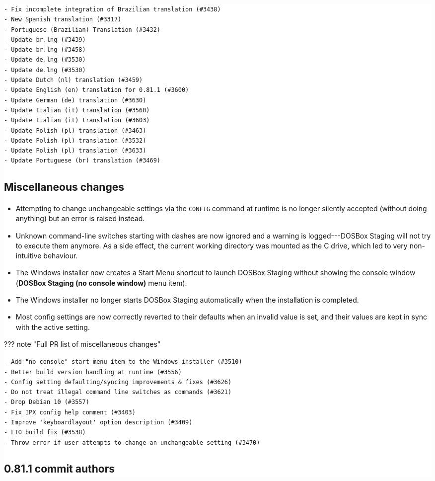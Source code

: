     - Fix incomplete integration of Brazilian translation (#3438)
    - New Spanish translation (#3317)
    - Portuguese (Brazilian) Translation (#3432)
    - Update br.lng (#3439)
    - Update br.lng (#3458)
    - Update de.lng (#3530)
    - Update de.lng (#3530)
    - Update Dutch (nl) translation (#3459)
    - Update English (en) translation for 0.81.1 (#3600)
    - Update German (de) translation (#3630)
    - Update Italian (it) translation (#3560)
    - Update Italian (it) translation (#3603)
    - Update Polish (pl) translation (#3463)
    - Update Polish (pl) translation (#3532)
    - Update Polish (pl) translation (#3633)
    - Update Portuguese (br) translation (#3469)


## Miscellaneous changes

- Attempting to change unchangeable settings via the `CONFIG` command at
  runtime is no longer silently accepted (without doing anything) but an
  error is raised instead.

- Unknown command-line switches starting with dashes are now ignored and a
  warning is logged---DOSBox Staging will not try to execute them anymore. As
  a side effect, the current working directory was mounted as the C drive,
  which led to very non-intuitive behaviour.

- The Windows installer now creates a Start Menu shortcut to launch DOSBox
  Staging without showing the console window (**DOSBox Staging (no console
  window)** menu item).

- The Windows installer no longer starts DOSBox Staging automatically when the
  installation is completed.

- Most config settings are now correctly reverted to their defaults when an
  invalid value is set, and their values are kept in sync with the active
  setting.

??? note "Full PR list of miscellaneous changes"

    - Add "no console" start menu item to the Windows installer (#3510)
    - Better build version handling at runtime (#3556)
    - Config setting defaulting/syncing improvements & fixes (#3626)
    - Do not treat illegal command line switches as commands (#3621)
    - Drop Debian 10 (#3557)
    - Fix IPX config help comment (#3403)
    - Improve 'keyboardlayout' option description (#3409)
    - LTO build fix (#3538)
    - Throw error if user attempts to change an unchangeable setting (#3470)


## 0.81.1 commit authors
